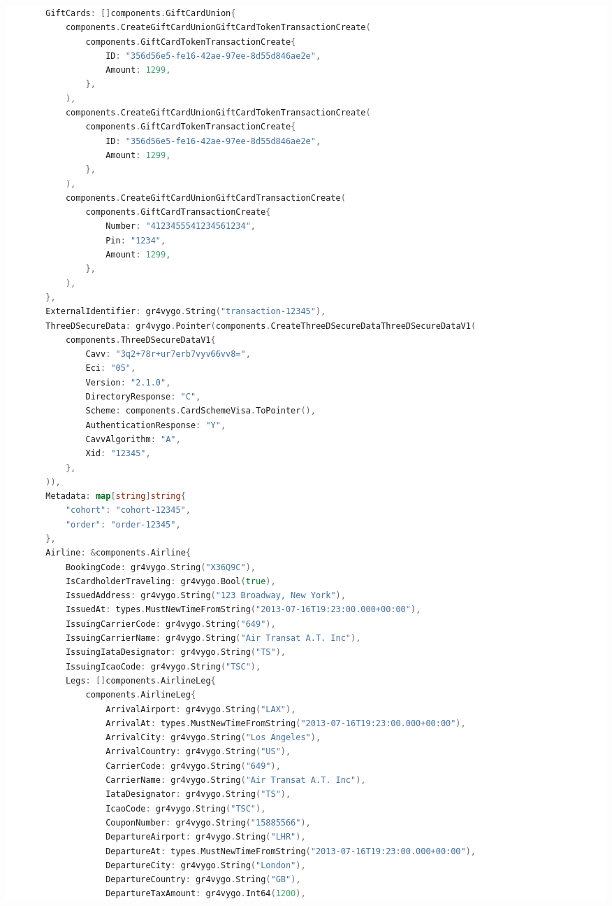 ```go
        GiftCards: []components.GiftCardUnion{
            components.CreateGiftCardUnionGiftCardTokenTransactionCreate(
                components.GiftCardTokenTransactionCreate{
                    ID: "356d56e5-fe16-42ae-97ee-8d55d846ae2e",
                    Amount: 1299,
                },
            ),
            components.CreateGiftCardUnionGiftCardTokenTransactionCreate(
                components.GiftCardTokenTransactionCreate{
                    ID: "356d56e5-fe16-42ae-97ee-8d55d846ae2e",
                    Amount: 1299,
                },
            ),
            components.CreateGiftCardUnionGiftCardTransactionCreate(
                components.GiftCardTransactionCreate{
                    Number: "4123455541234561234",
                    Pin: "1234",
                    Amount: 1299,
                },
            ),
        },
        ExternalIdentifier: gr4vygo.String("transaction-12345"),
        ThreeDSecureData: gr4vygo.Pointer(components.CreateThreeDSecureDataThreeDSecureDataV1(
            components.ThreeDSecureDataV1{
                Cavv: "3q2+78r+ur7erb7vyv66vv8=",
                Eci: "05",
                Version: "2.1.0",
                DirectoryResponse: "C",
                Scheme: components.CardSchemeVisa.ToPointer(),
                AuthenticationResponse: "Y",
                CavvAlgorithm: "A",
                Xid: "12345",
            },
        )),
        Metadata: map[string]string{
            "cohort": "cohort-12345",
            "order": "order-12345",
        },
        Airline: &components.Airline{
            BookingCode: gr4vygo.String("X36Q9C"),
            IsCardholderTraveling: gr4vygo.Bool(true),
            IssuedAddress: gr4vygo.String("123 Broadway, New York"),
            IssuedAt: types.MustNewTimeFromString("2013-07-16T19:23:00.000+00:00"),
            IssuingCarrierCode: gr4vygo.String("649"),
            IssuingCarrierName: gr4vygo.String("Air Transat A.T. Inc"),
            IssuingIataDesignator: gr4vygo.String("TS"),
            IssuingIcaoCode: gr4vygo.String("TSC"),
            Legs: []components.AirlineLeg{
                components.AirlineLeg{
                    ArrivalAirport: gr4vygo.String("LAX"),
                    ArrivalAt: types.MustNewTimeFromString("2013-07-16T19:23:00.000+00:00"),
                    ArrivalCity: gr4vygo.String("Los Angeles"),
                    ArrivalCountry: gr4vygo.String("US"),
                    CarrierCode: gr4vygo.String("649"),
                    CarrierName: gr4vygo.String("Air Transat A.T. Inc"),
                    IataDesignator: gr4vygo.String("TS"),
                    IcaoCode: gr4vygo.String("TSC"),
                    CouponNumber: gr4vygo.String("15885566"),
                    DepartureAirport: gr4vygo.String("LHR"),
                    DepartureAt: types.MustNewTimeFromString("2013-07-16T19:23:00.000+00:00"),
                    DepartureCity: gr4vygo.String("London"),
                    DepartureCountry: gr4vygo.String("GB"),
                    DepartureTaxAmount: gr4vygo.Int64(1200),
```